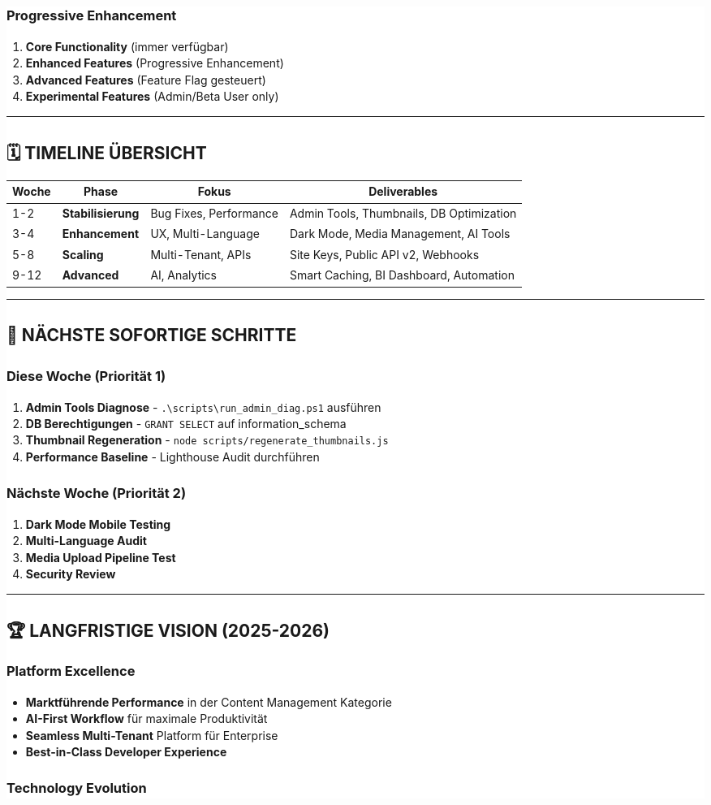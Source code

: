 ### **Progressive Enhancement**

1. **Core Functionality** (immer verfügbar)
2. **Enhanced Features** (Progressive Enhancement)
3. **Advanced Features** (Feature Flag gesteuert)
4. **Experimental Features** (Admin/Beta User only)

---

## 🗓️ **TIMELINE ÜBERSICHT**

| Woche | Phase              | Fokus                  | Deliverables                             |
| ----- | ------------------ | ---------------------- | ---------------------------------------- |
| 1-2   | **Stabilisierung** | Bug Fixes, Performance | Admin Tools, Thumbnails, DB Optimization |
| 3-4   | **Enhancement**    | UX, Multi-Language     | Dark Mode, Media Management, AI Tools    |
| 5-8   | **Scaling**        | Multi-Tenant, APIs     | Site Keys, Public API v2, Webhooks       |
| 9-12  | **Advanced**       | AI, Analytics          | Smart Caching, BI Dashboard, Automation  |

---

## 🎯 **NÄCHSTE SOFORTIGE SCHRITTE**

### **Diese Woche (Priorität 1)**

1. **Admin Tools Diagnose** - `.\scripts\run_admin_diag.ps1` ausführen
2. **DB Berechtigungen** - `GRANT SELECT` auf information_schema
3. **Thumbnail Regeneration** - `node scripts/regenerate_thumbnails.js`
4. **Performance Baseline** - Lighthouse Audit durchführen

### **Nächste Woche (Priorität 2)**

1. **Dark Mode Mobile Testing**
2. **Multi-Language Audit**
3. **Media Upload Pipeline Test**
4. **Security Review**

---

## 🏆 **LANGFRISTIGE VISION (2025-2026)**

### **Platform Excellence**

- **Marktführende Performance** in der Content Management Kategorie
- **AI-First Workflow** für maximale Produktivität
- **Seamless Multi-Tenant** Platform für Enterprise
- **Best-in-Class Developer Experience**

### **Technology Evolution**
